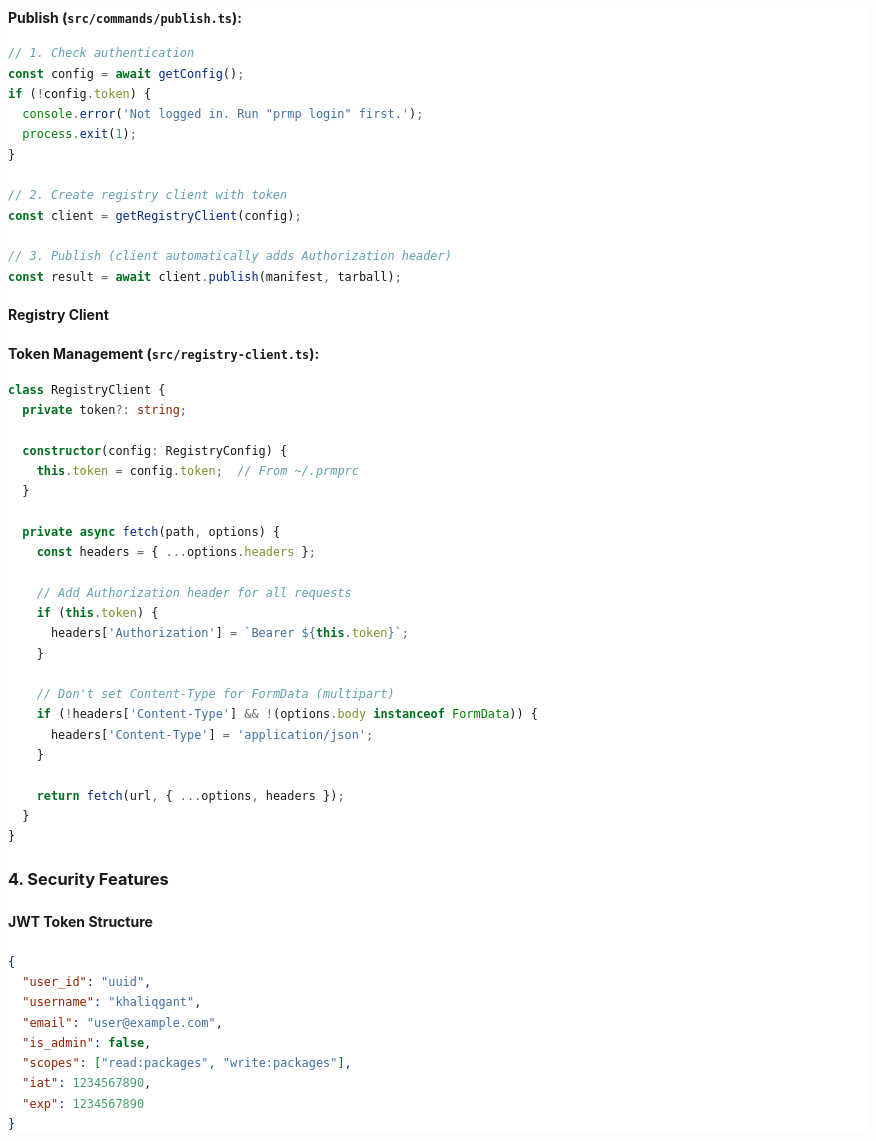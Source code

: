 **Publish (`src/commands/publish.ts`):**
```typescript
// 1. Check authentication
const config = await getConfig();
if (!config.token) {
  console.error('Not logged in. Run "prmp login" first.');
  process.exit(1);
}

// 2. Create registry client with token
const client = getRegistryClient(config);

// 3. Publish (client automatically adds Authorization header)
const result = await client.publish(manifest, tarball);
```

#### Registry Client

**Token Management (`src/registry-client.ts`):**
```typescript
class RegistryClient {
  private token?: string;

  constructor(config: RegistryConfig) {
    this.token = config.token;  // From ~/.prmprc
  }

  private async fetch(path, options) {
    const headers = { ...options.headers };

    // Add Authorization header for all requests
    if (this.token) {
      headers['Authorization'] = `Bearer ${this.token}`;
    }

    // Don't set Content-Type for FormData (multipart)
    if (!headers['Content-Type'] && !(options.body instanceof FormData)) {
      headers['Content-Type'] = 'application/json';
    }

    return fetch(url, { ...options, headers });
  }
}
```

### 4. Security Features

#### JWT Token Structure
```json
{
  "user_id": "uuid",
  "username": "khaliqgant",
  "email": "user@example.com",
  "is_admin": false,
  "scopes": ["read:packages", "write:packages"],
  "iat": 1234567890,
  "exp": 1234567890
}
```
